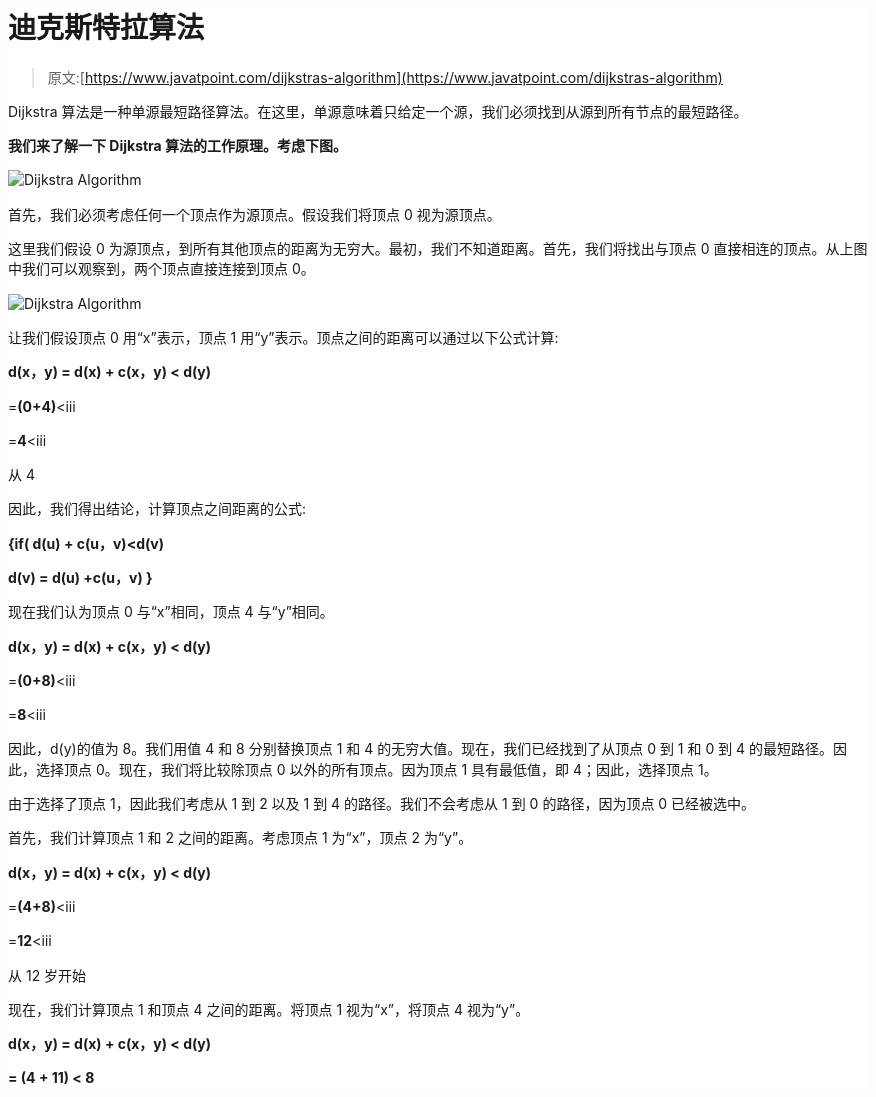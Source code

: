 # 迪克斯特拉算法

> 原文:[https://www.javatpoint.com/dijkstras-algorithm](https://www.javatpoint.com/dijkstras-algorithm)

Dijkstra 算法是一种单源最短路径算法。在这里，单源意味着只给定一个源，我们必须找到从源到所有节点的最短路径。

**我们来了解一下 Dijkstra 算法的工作原理。考虑下图。**

![Dijkstra Algorithm](../Images/9d6a760f065ec3fccd2973190de71c57.png)

首先，我们必须考虑任何一个顶点作为源顶点。假设我们将顶点 0 视为源顶点。

这里我们假设 0 为源顶点，到所有其他顶点的距离为无穷大。最初，我们不知道距离。首先，我们将找出与顶点 0 直接相连的顶点。从上图中我们可以观察到，两个顶点直接连接到顶点 0。

![Dijkstra Algorithm](../Images/96e3d1b821ec26c6b360e5af35b141d3.png)

让我们假设顶点 0 用“x”表示，顶点 1 用“y”表示。顶点之间的距离可以通过以下公式计算:

**d(x，y) = d(x) + c(x，y) < d(y)**

=**(0+4)**<ⅲ

=**4**<ⅲ

从 4

因此，我们得出结论，计算顶点之间距离的公式:

**{if( d(u) + c(u，v)<d(v)**

**d(v) = d(u) +c(u，v) }**

现在我们认为顶点 0 与“x”相同，顶点 4 与“y”相同。

**d(x，y) = d(x) + c(x，y) < d(y)**

=**(0+8)**<ⅲ

=**8**<ⅲ

因此，d(y)的值为 8。我们用值 4 和 8 分别替换顶点 1 和 4 的无穷大值。现在，我们已经找到了从顶点 0 到 1 和 0 到 4 的最短路径。因此，选择顶点 0。现在，我们将比较除顶点 0 以外的所有顶点。因为顶点 1 具有最低值，即 4；因此，选择顶点 1。

由于选择了顶点 1，因此我们考虑从 1 到 2 以及 1 到 4 的路径。我们不会考虑从 1 到 0 的路径，因为顶点 0 已经被选中。

首先，我们计算顶点 1 和 2 之间的距离。考虑顶点 1 为“x”，顶点 2 为“y”。

**d(x，y) = d(x) + c(x，y) < d(y)**

=**(4+8)**<ⅲ

=**12**<ⅲ

从 12 岁开始

现在，我们计算顶点 1 和顶点 4 之间的距离。将顶点 1 视为“x”，将顶点 4 视为“y”。

**d(x，y) = d(x) + c(x，y) < d(y)**

**= (4 + 11) < 8**

